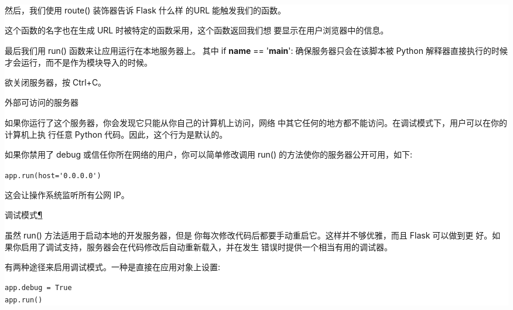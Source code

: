 然后，我们使用 route() 装饰器告诉 Flask 什么样
的URL 能触发我们的函数。

这个函数的名字也在生成 URL 时被特定的函数采用，这个函数返回我们想
要显示在用户浏览器中的信息。

最后我们用 run() 函数来让应用运行在本地服务器上。
其中 if __name__ == '__main__': 确保服务器只会在该脚本被
Python 解释器直接执行的时候才会运行，而不是作为模块导入的时候。


欲关闭服务器，按 Ctrl+C。



外部可访问的服务器


如果你运行了这个服务器，你会发现它只能从你自己的计算机上访问，网络
中其它任何的地方都不能访问。在调试模式下，用户可以在你的计算机上执
行任意 Python 代码。因此，这个行为是默认的。


如果你禁用了 debug 或信任你所在网络的用户，你可以简单修改调用
run() 的方法使你的服务器公开可用，如下:




```
app.run(host='0.0.0.0')

```






这会让操作系统监听所有公网 IP。








<span id="debug-mode" ></span>
调试模式[¶](#debug-mode)

虽然 run() 方法适用于启动本地的开发服务器，但是
你每次修改代码后都要手动重启它。这样并不够优雅，而且 Flask 可以做到更
好。如果你启用了调试支持，服务器会在代码修改后自动重新载入，并在发生
错误时提供一个相当有用的调试器。


有两种途径来启用调试模式。一种是直接在应用对象上设置:




```
app.debug = True
app.run()

```

